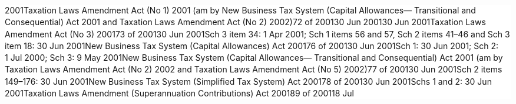 2001</td></tr><tr class=""><td style="padding:0.5em;vertical-align:top;border-style:solid;" class=" leftAlign"><span text="docguid" class="printableDocGuid"></span><span class="documentLink"><span text="docguid" class="printableDocGuid"></span><span class="emphasis">Taxation Laws Amendment Act (No&nbsp;1) 2001</span></span> (am by <span text="docguid" class="printableDocGuid"></span><span class="documentLink"><span text="docguid" class="printableDocGuid"></span><span class="emphasis">New Business Tax System (Capital Allowances— Transitional and Consequential) Act 2001</span></span> and <span text="docguid" class="printableDocGuid"></span><span class="documentLink"><span text="docguid" class="printableDocGuid"></span><span class="emphasis">Taxation Laws Amendment Act (No&nbsp;2) 2002</span></span>)</td><td style="padding:0.5em;vertical-align:top;border-style:solid;" class=" leftAlign">72 of 2001</td><td style="padding:0.5em;vertical-align:top;border-style:solid;" class=" leftAlign">30&nbsp;Jun 2001</td><td style="padding:0.5em;vertical-align:top;border-style:solid;" class=" leftAlign">30&nbsp;Jun 2001</td></tr><tr class=""><td style="padding:0.5em;vertical-align:top;border-style:solid;" class=" leftAlign"><span text="docguid" class="printableDocGuid"></span><span class="documentLink"><span text="docguid" class="printableDocGuid"></span><span class="emphasis">Taxation Laws Amendment Act (No&nbsp;3) 2001</span></span></td><td style="padding:0.5em;vertical-align:top;border-style:solid;" class=" leftAlign">73 of 2001</td><td style="padding:0.5em;vertical-align:top;border-style:solid;" class=" leftAlign">30&nbsp;Jun 2001</td><td style="padding:0.5em;vertical-align:top;border-style:solid;" class=" leftAlign">Sch&nbsp;3 item&nbsp;<span text="docguid" class="printableDocGuid"></span><span class="documentLink">34</span>: 1&nbsp;Apr 2001; Sch 1 items <span text="docguid" class="printableDocGuid"></span><span class="documentLink">56</span> and <span text="docguid" class="printableDocGuid"></span><span class="documentLink">57</span>, Sch 2 items <span text="docguid" class="printableDocGuid"></span><span class="documentLink">41–46</span> and Sch 3 item <span text="docguid" class="printableDocGuid"></span><span class="documentLink">18</span>: 30&nbsp;Jun 2001</td></tr><tr class=""><td style="padding:0.5em;vertical-align:top;border-style:solid;" class=" leftAlign"><span text="docguid" class="printableDocGuid"></span><span class="documentLink"><span text="docguid" class="printableDocGuid"></span><span class="emphasis">New Business Tax System (Capital Allowances) Act 2001</span></span></td><td style="padding:0.5em;vertical-align:top;border-style:solid;" class=" leftAlign">76 of 2001</td><td style="padding:0.5em;vertical-align:top;border-style:solid;" class=" leftAlign">30&nbsp;Jun 2001</td><td style="padding:0.5em;vertical-align:top;border-style:solid;" class=" leftAlign">Sch <span text="docguid" class="printableDocGuid"></span><span class="documentLink">1</span>: 30&nbsp;Jun 2001; Sch&nbsp;<span text="docguid" class="printableDocGuid"></span><span class="documentLink">2</span>: 1&nbsp;Jul 2000; Sch&nbsp;<span text="docguid" class="printableDocGuid"></span><span class="documentLink">3</span>: 9&nbsp;May 2001</td></tr><tr class=""><td style="padding:0.5em;vertical-align:top;border-style:solid;" class=" leftAlign"><span text="docguid" class="printableDocGuid"></span><span class="documentLink"><span text="docguid" class="printableDocGuid"></span><span class="emphasis">New Business Tax System (Capital Allowances— Transitional and Consequential) Act 2001</span></span> (am by <span text="docguid" class="printableDocGuid"></span><span class="documentLink"><span text="docguid" class="printableDocGuid"></span><span class="emphasis">Taxation Laws Amendment Act (No&nbsp;2) 2002</span></span> and <span text="docguid" class="printableDocGuid"></span><span class="documentLink"><span text="docguid" class="printableDocGuid"></span><span class="emphasis">Taxation Laws Amendment Act (No&nbsp;5) 2002</span></span>)</td><td style="padding:0.5em;vertical-align:top;border-style:solid;" class=" leftAlign">77 of 2001</td><td style="padding:0.5em;vertical-align:top;border-style:solid;" class=" leftAlign">30&nbsp;Jun 2001</td><td style="padding:0.5em;vertical-align:top;border-style:solid;" class=" leftAlign">Sch&nbsp;2 items <span text="docguid" class="printableDocGuid"></span><span class="documentLink">149–176</span>: 30&nbsp;Jun 2001</td></tr><tr class=""><td style="padding:0.5em;vertical-align:top;border-style:solid;" class=" leftAlign"><span text="docguid" class="printableDocGuid"></span><span class="documentLink"><span text="docguid" class="printableDocGuid"></span><span class="emphasis">New Business Tax System (Simplified Tax System) Act 2001</span></span></td><td style="padding:0.5em;vertical-align:top;border-style:solid;" class=" leftAlign">78 of 2001</td><td style="padding:0.5em;vertical-align:top;border-style:solid;" class=" leftAlign">30&nbsp;Jun 2001</td><td style="padding:0.5em;vertical-align:top;border-style:solid;" class=" leftAlign">Schs&nbsp;<span text="docguid" class="printableDocGuid"></span><span class="documentLink">1</span> and <span text="docguid" class="printableDocGuid"></span><span class="documentLink">2</span>: 30&nbsp;Jun 2001</td></tr><tr class=""><td style="padding:0.5em;vertical-align:top;border-style:solid;" class=" leftAlign"><span text="docguid" class="printableDocGuid"></span><span class="documentLink"><span text="docguid" class="printableDocGuid"></span><span class="emphasis">Taxation Laws Amendment (Superannuation Contributions) Act 2001</span></span></td><td style="padding:0.5em;vertical-align:top;border-style:solid;" class=" leftAlign">89 of 2001</td><td style="padding:0.5em;vertical-align:top;border-style:solid;" class=" leftAlign">18&nbsp;Jul